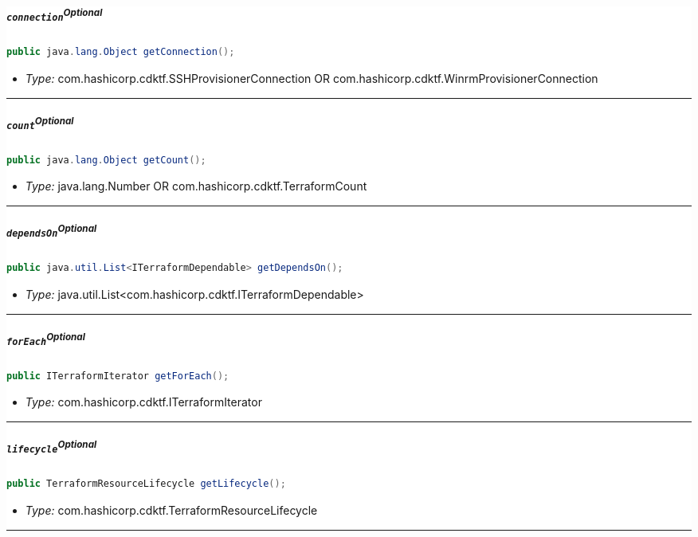 
##### `connection`<sup>Optional</sup> <a name="connection" id="@cdktf/provider-snowflake.functionGrant.FunctionGrantConfig.property.connection"></a>

```java
public java.lang.Object getConnection();
```

- *Type:* com.hashicorp.cdktf.SSHProvisionerConnection OR com.hashicorp.cdktf.WinrmProvisionerConnection

---

##### `count`<sup>Optional</sup> <a name="count" id="@cdktf/provider-snowflake.functionGrant.FunctionGrantConfig.property.count"></a>

```java
public java.lang.Object getCount();
```

- *Type:* java.lang.Number OR com.hashicorp.cdktf.TerraformCount

---

##### `dependsOn`<sup>Optional</sup> <a name="dependsOn" id="@cdktf/provider-snowflake.functionGrant.FunctionGrantConfig.property.dependsOn"></a>

```java
public java.util.List<ITerraformDependable> getDependsOn();
```

- *Type:* java.util.List<com.hashicorp.cdktf.ITerraformDependable>

---

##### `forEach`<sup>Optional</sup> <a name="forEach" id="@cdktf/provider-snowflake.functionGrant.FunctionGrantConfig.property.forEach"></a>

```java
public ITerraformIterator getForEach();
```

- *Type:* com.hashicorp.cdktf.ITerraformIterator

---

##### `lifecycle`<sup>Optional</sup> <a name="lifecycle" id="@cdktf/provider-snowflake.functionGrant.FunctionGrantConfig.property.lifecycle"></a>

```java
public TerraformResourceLifecycle getLifecycle();
```

- *Type:* com.hashicorp.cdktf.TerraformResourceLifecycle

---